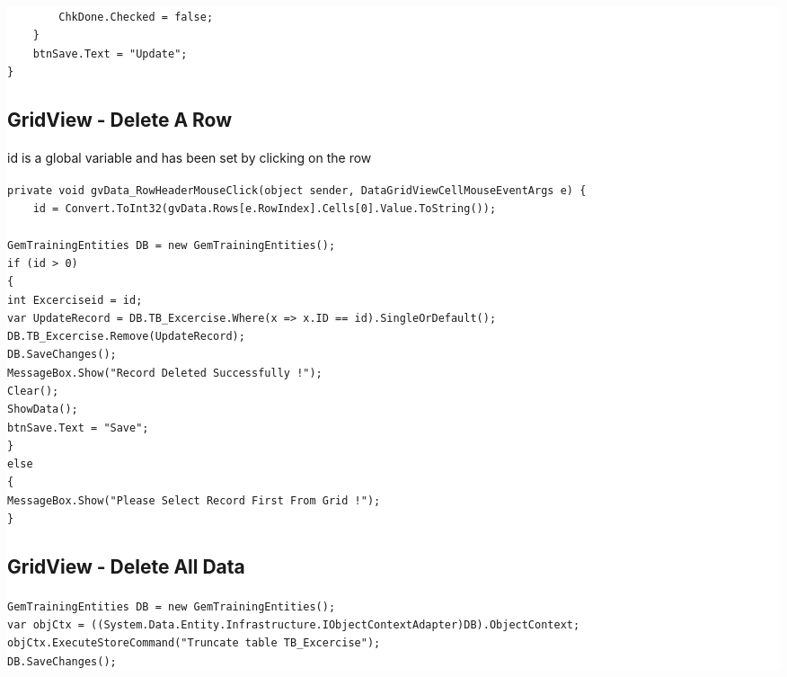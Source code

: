             ChkDone.Checked = false;
        }
        btnSave.Text = "Update";
    }

## GridView - Delete A Row

id is a global variable and has been set by clicking on the row

    private void gvData_RowHeaderMouseClick(object sender, DataGridViewCellMouseEventArgs e) {
        id = Convert.ToInt32(gvData.Rows[e.RowIndex].Cells[0].Value.ToString());
    
    GemTrainingEntities DB = new GemTrainingEntities();
    if (id > 0)
    {
    int Excerciseid = id;
    var UpdateRecord = DB.TB_Excercise.Where(x => x.ID == id).SingleOrDefault();
    DB.TB_Excercise.Remove(UpdateRecord);
    DB.SaveChanges();
    MessageBox.Show("Record Deleted Successfully !");
    Clear();
    ShowData();
    btnSave.Text = "Save";
    }
    else
    {
    MessageBox.Show("Please Select Record First From Grid !");
    }

## GridView - Delete All Data

    GemTrainingEntities DB = new GemTrainingEntities();
    var objCtx = ((System.Data.Entity.Infrastructure.IObjectContextAdapter)DB).ObjectContext;
    objCtx.ExecuteStoreCommand("Truncate table TB_Excercise");
    DB.SaveChanges();